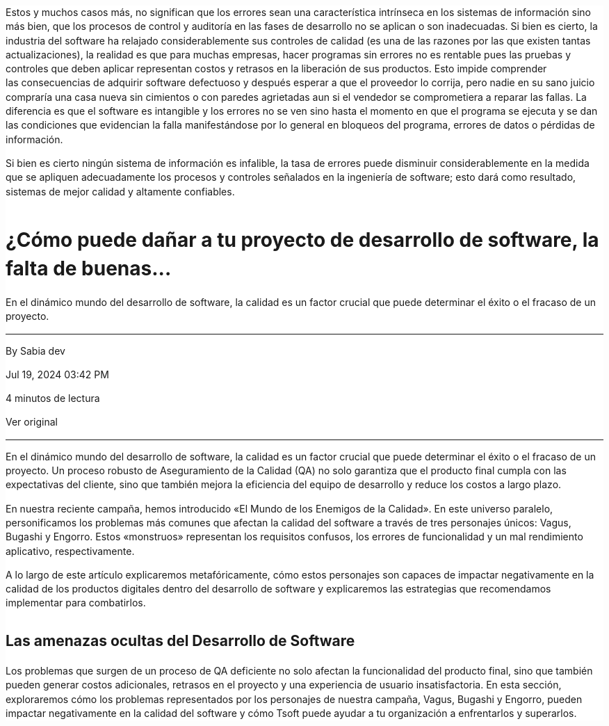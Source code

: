   

Estos y muchos casos más, no significan que los errores sean una característica intrínseca en los sistemas de información sino más bien, que los procesos de control y auditoría en las fases de desarrollo no se aplican o son inadecuadas. Si bien es cierto, la industria del software ha relajado considerablemente sus controles de calidad (es una de las razones por las que existen tantas actualizaciones), la realidad es que para muchas empresas, hacer programas sin errores no es rentable pues las pruebas y controles que deben aplicar representan costos y retrasos en la liberación de sus productos. Esto impide comprender las consecuencias de adquirir software defectuoso y después esperar a que el proveedor lo corrija, pero nadie en su sano juicio compraría una casa nueva sin cimientos o con paredes agrietadas aun si el vendedor se comprometiera a reparar las fallas. La diferencia es que el software es intangible y los errores no se ven sino hasta el momento en que el programa se ejecuta y se dan las condiciones que evidencian la falla manifestándose por lo general en bloqueos del programa, errores de datos o pérdidas de información. 

  

Si bien es cierto ningún sistema de información es infalible, la tasa de errores puede disminuir considerablemente en la medida que se apliquen adecuadamente los procesos y controles señalados en la ingeniería de software; esto dará como resultado, sistemas de mejor calidad y altamente confiables.

# ¿Cómo puede dañar a tu proyecto de desarrollo de software, la falta de buenas...

En el dinámico mundo del desarrollo de software, la calidad es un factor crucial que puede determinar el éxito o el fracaso de un proyecto.

---

By Sabia dev

Jul 19, 2024 03:42 PM

4 minutos de lectura

Ver original

---

En el dinámico mundo del desarrollo de software, la calidad es un factor crucial que puede determinar el éxito o el fracaso de un proyecto. Un proceso robusto de Aseguramiento de la Calidad (QA) no solo garantiza que el producto final cumpla con las expectativas del cliente, sino que también mejora la eficiencia del equipo de desarrollo y reduce los costos a largo plazo.

En nuestra reciente campaña, hemos introducido «El Mundo de los Enemigos de la Calidad». En este universo paralelo, personificamos los problemas más comunes que afectan la calidad del software a través de tres personajes únicos: Vagus, Bugashi y Engorro. Estos «monstruos» representan los requisitos confusos, los errores de funcionalidad y un mal rendimiento aplicativo, respectivamente.

A lo largo de este artículo explicaremos metafóricamente, cómo estos personajes son capaces de impactar negativamente en la calidad de los productos digitales dentro del desarrollo de software y explicaremos las estrategias que recomendamos implementar para combatirlos.

## Las amenazas ocultas del Desarrollo de Software

Los problemas que surgen de un proceso de QA deficiente no solo afectan la funcionalidad del producto final, sino que también pueden generar costos adicionales, retrasos en el proyecto y una experiencia de usuario insatisfactoria. En esta sección, exploraremos cómo los problemas representados por los personajes de nuestra campaña, Vagus, Bugashi y Engorro, pueden impactar negativamente en la calidad del software y cómo Tsoft puede ayudar a tu organización a enfrentarlos y superarlos.
